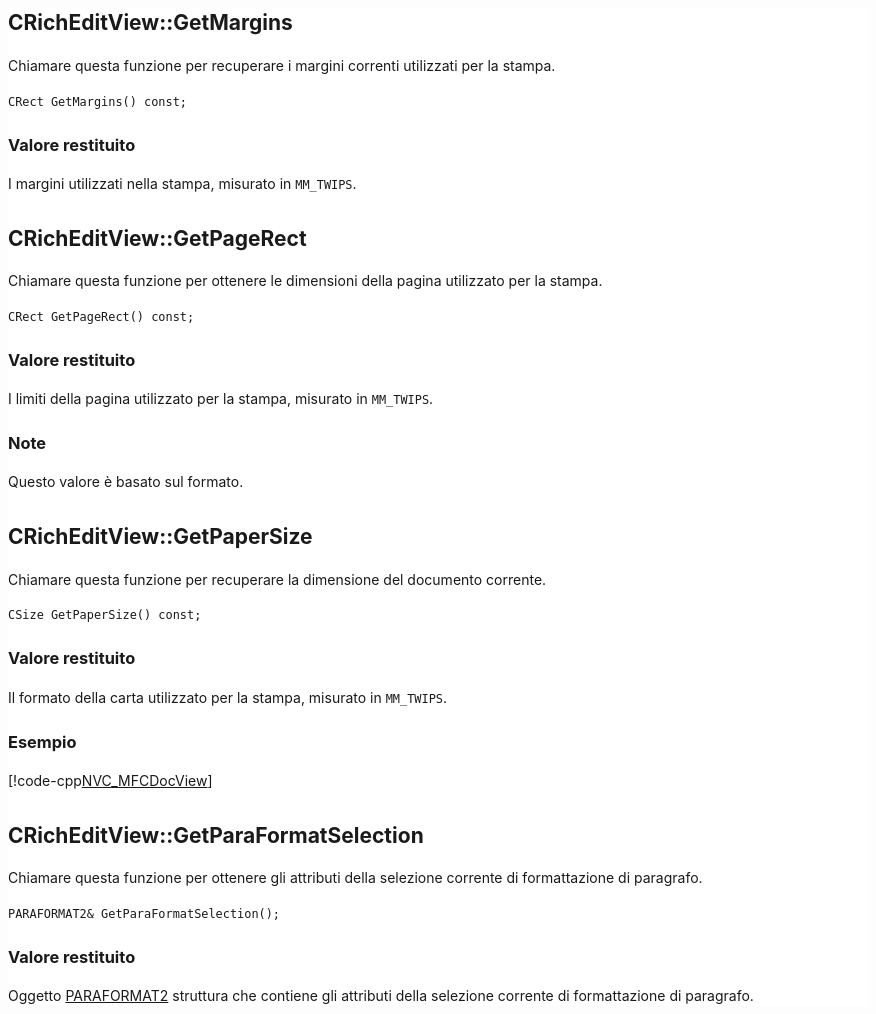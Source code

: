 ##  <a name="a-namegetmarginsa--cricheditviewgetmargins"></a><a name="getmargins"></a>CRichEditView::GetMargins  
 Chiamare questa funzione per recuperare i margini correnti utilizzati per la stampa.  
  
```  
CRect GetMargins() const;  
```  
  
### <a name="return-value"></a>Valore restituito  
 I margini utilizzati nella stampa, misurato in `MM_TWIPS`.  
  
##  <a name="a-namegetpagerecta--cricheditviewgetpagerect"></a><a name="getpagerect"></a>CRichEditView::GetPageRect  
 Chiamare questa funzione per ottenere le dimensioni della pagina utilizzato per la stampa.  
  
```  
CRect GetPageRect() const;  
```  
  
### <a name="return-value"></a>Valore restituito  
 I limiti della pagina utilizzato per la stampa, misurato in `MM_TWIPS`.  
  
### <a name="remarks"></a>Note  
 Questo valore è basato sul formato.  
  
##  <a name="a-namegetpapersizea--cricheditviewgetpapersize"></a><a name="getpapersize"></a>CRichEditView::GetPaperSize  
 Chiamare questa funzione per recuperare la dimensione del documento corrente.  
  
```  
CSize GetPaperSize() const;  
```  
  
### <a name="return-value"></a>Valore restituito  
 Il formato della carta utilizzato per la stampa, misurato in `MM_TWIPS`.  
  
### <a name="example"></a>Esempio  
 [!code-cpp[NVC_MFCDocView&#153;](../../mfc/codesnippet/cpp/cricheditview-class_3.cpp)]  
  
##  <a name="a-namegetparaformatselectiona--cricheditviewgetparaformatselection"></a><a name="getparaformatselection"></a>CRichEditView::GetParaFormatSelection  
 Chiamare questa funzione per ottenere gli attributi della selezione corrente di formattazione di paragrafo.  
  
```  
PARAFORMAT2& GetParaFormatSelection();
```  
  
### <a name="return-value"></a>Valore restituito  
 Oggetto [PARAFORMAT2](http://msdn.microsoft.com/library/windows/desktop/bb787942) struttura che contiene gli attributi della selezione corrente di formattazione di paragrafo.  
  